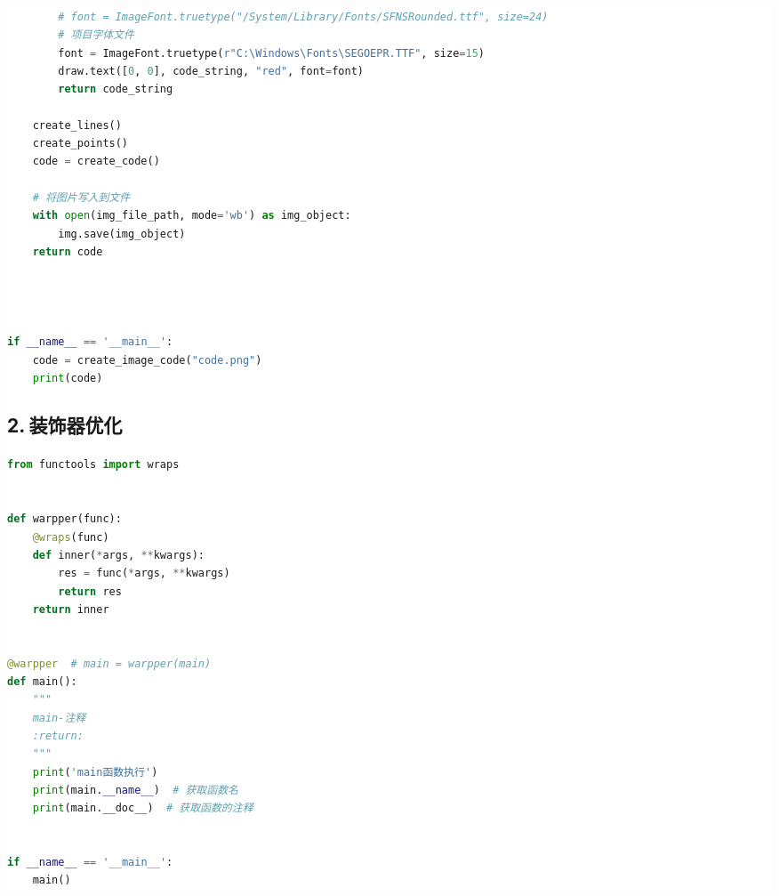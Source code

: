```python
        # font = ImageFont.truetype("/System/Library/Fonts/SFNSRounded.ttf", size=24)
        # 项目字体文件
        font = ImageFont.truetype(r"C:\Windows\Fonts\SEGOEPR.TTF", size=15)
        draw.text([0, 0], code_string, "red", font=font)
        return code_string

    create_lines()
    create_points()
    code = create_code()

    # 将图片写入到文件
    with open(img_file_path, mode='wb') as img_object:
        img.save(img_object)
    return code




if __name__ == '__main__':
    code = create_image_code("code.png")
    print(code)
```

## 2. 装饰器优化

~~~python
from functools import wraps


def warpper(func):
    @wraps(func)
    def inner(*args, **kwargs):
        res = func(*args, **kwargs)
        return res
    return inner


@warpper  # main = warpper(main)
def main():
    """
    main-注释
    :return:
    """
    print('main函数执行')
    print(main.__name__)  # 获取函数名
    print(main.__doc__)  # 获取函数的注释


if __name__ == '__main__':
    main()
~~~
